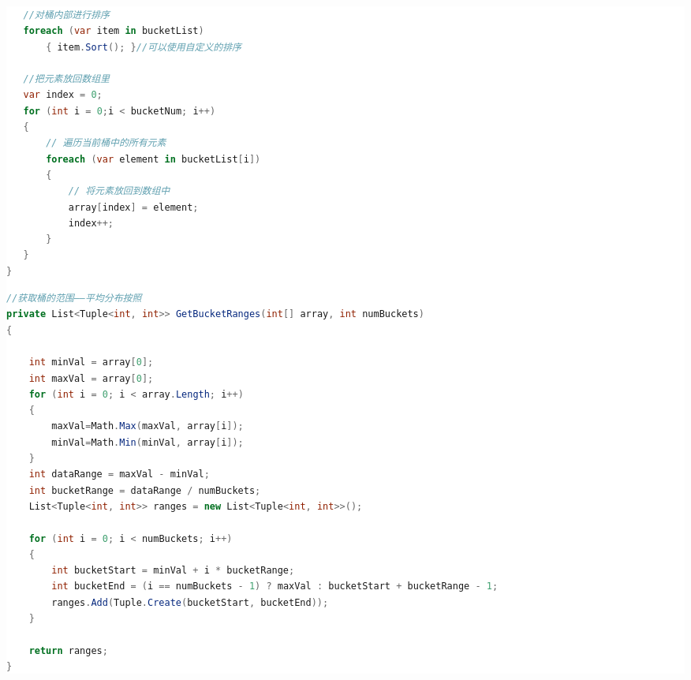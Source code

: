 ```C#
   //对桶内部进行排序
   foreach (var item in bucketList)
       { item.Sort(); }//可以使用自定义的排序

   //把元素放回数组里
   var index = 0;
   for (int i = 0;i < bucketNum; i++)
   {
       // 遍历当前桶中的所有元素
       foreach (var element in bucketList[i])
       {
           // 将元素放回到数组中
           array[index] = element;
           index++;
       }
   }
}
```

```C#
//获取桶的范围——平均分布按照
private List<Tuple<int, int>> GetBucketRanges(int[] array, int numBuckets)
{
    
    int minVal = array[0];
    int maxVal = array[0];
    for (int i = 0; i < array.Length; i++)
    {
        maxVal=Math.Max(maxVal, array[i]);
        minVal=Math.Min(minVal, array[i]);
    }
    int dataRange = maxVal - minVal;
    int bucketRange = dataRange / numBuckets;
    List<Tuple<int, int>> ranges = new List<Tuple<int, int>>();

    for (int i = 0; i < numBuckets; i++)
    {
        int bucketStart = minVal + i * bucketRange;
        int bucketEnd = (i == numBuckets - 1) ? maxVal : bucketStart + bucketRange - 1; 
        ranges.Add(Tuple.Create(bucketStart, bucketEnd));
    }

    return ranges;
}
```

